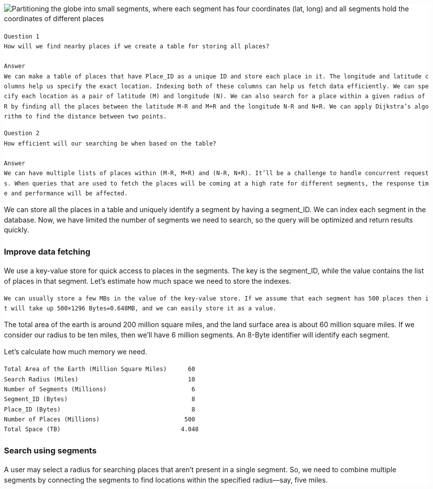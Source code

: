 ![Partitioning the globe into small segments, where each segment has four coordinates (lat, long) and all segments hold the coordinates of different places](./segment.jpg)

```
Question 1
How will we find nearby places if we create a table for storing all places?

Answer
We can make a table of places that have Place_ID as a unique ID and store each place in it. The longitude and latitude columns help us specify the exact location. Indexing both of these columns can help us fetch data efficiently. We can specify each location as a pair of latitude (M) and longitude (N). We can also search for a place within a given radius of R by finding all the places between the latitude M-R and M+R and the longitude N-R and N+R. We can apply Dijkstra’s algorithm to find the distance between two points.
```

```
Question 2
How efficient will our searching be when based on the table?

Answer
We can have multiple lists of places within (M-R, M+R) and (N-R, N+R). It’ll be a challenge to handle concurrent requests. When queries that are used to fetch the places will be coming at a high rate for different segments, the response time and performance will be affected.
```

We can store all the places in a table and uniquely identify a segment by having a segment_ID. We can index each segment in the database. Now, we have limited the number of segments we need to search, so the query will be optimized and return results quickly.

### Improve data fetching
We use a key-value store for quick access to places in the segments. The key is the segment_ID, while the value contains the list of places in that segment. Let’s estimate how much space we need to store the indexes.
```
We can usually store a few MBs in the value of the key-value store. If we assume that each segment has 500 places then it will take up 500×1296 Bytes=0.648MB, and we can easily store it as a value.
```
The total area of the earth is around 200 million square miles, and the land surface area is about 60 million square miles. If we consider our radius to be ten miles, then we’ll have 6 million segments. An 8-Byte identifier will identify each segment.

Let’s calculate how much memory we need.

```
Total Area of the Earth (Million Square Miles)      60
Search Radius (Miles)                               10
Number of Segments (Millions)                        6
Segment_ID (Bytes)                                   8
Place_ID (Bytes)                                     8
Number of Places (Millions)                        500
Total Space (TB)                                  4.048
```

### Search using segments
A user may select a radius for searching places that aren’t present in a single segment. So, we need to combine multiple segments by connecting the segments to find locations within the specified radius—say, five miles.
